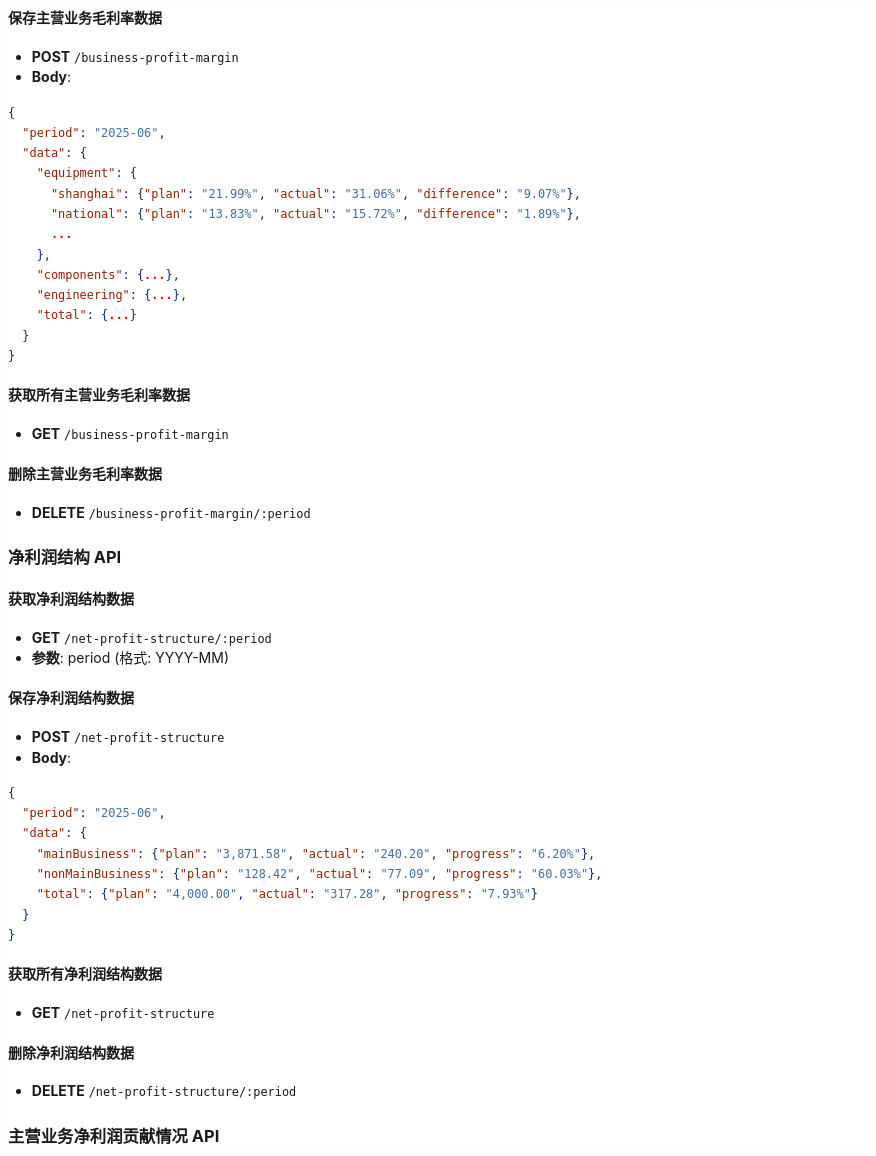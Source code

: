 #### 保存主营业务毛利率数据
- **POST** `/business-profit-margin`
- **Body**:
```json
{
  "period": "2025-06",
  "data": {
    "equipment": {
      "shanghai": {"plan": "21.99%", "actual": "31.06%", "difference": "9.07%"},
      "national": {"plan": "13.83%", "actual": "15.72%", "difference": "1.89%"},
      ...
    },
    "components": {...},
    "engineering": {...},
    "total": {...}
  }
}
```

#### 获取所有主营业务毛利率数据
- **GET** `/business-profit-margin`

#### 删除主营业务毛利率数据
- **DELETE** `/business-profit-margin/:period`

### 净利润结构 API

#### 获取净利润结构数据
- **GET** `/net-profit-structure/:period`
- **参数**: period (格式: YYYY-MM)

#### 保存净利润结构数据
- **POST** `/net-profit-structure`
- **Body**:
```json
{
  "period": "2025-06",
  "data": {
    "mainBusiness": {"plan": "3,871.58", "actual": "240.20", "progress": "6.20%"},
    "nonMainBusiness": {"plan": "128.42", "actual": "77.09", "progress": "60.03%"},
    "total": {"plan": "4,000.00", "actual": "317.28", "progress": "7.93%"}
  }
}
```

#### 获取所有净利润结构数据
- **GET** `/net-profit-structure`

#### 删除净利润结构数据
- **DELETE** `/net-profit-structure/:period`

### 主营业务净利润贡献情况 API
